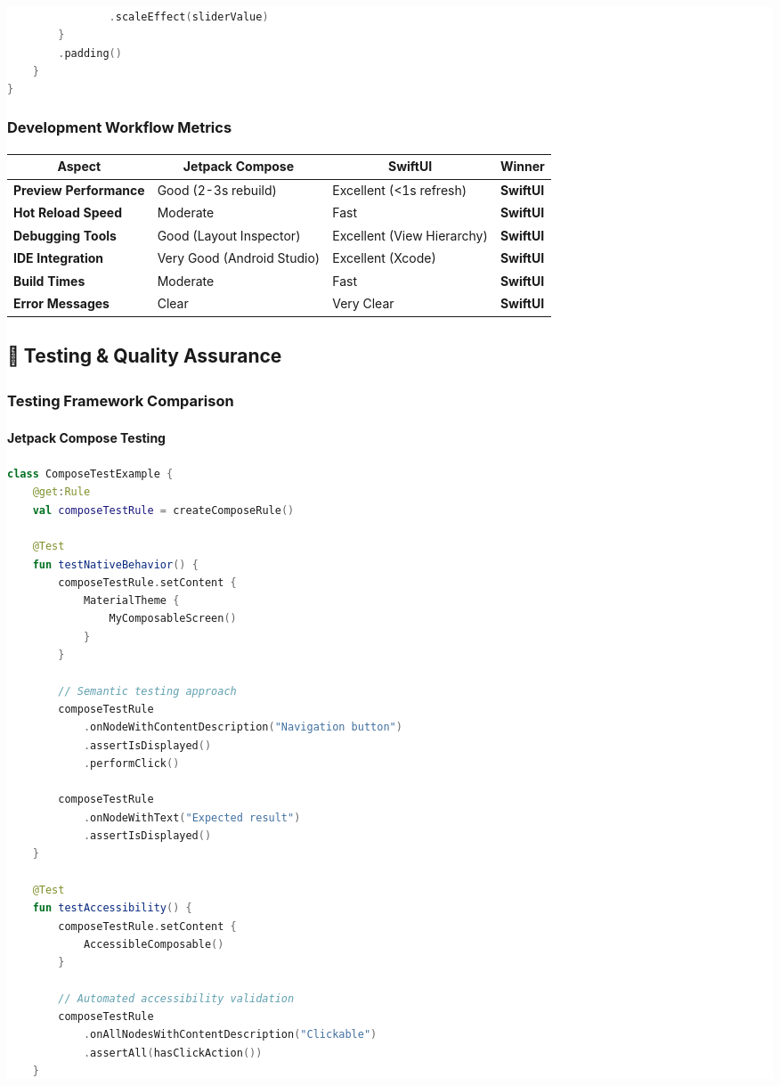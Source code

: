 ```swift
                .scaleEffect(sliderValue)
        }
        .padding()
    }
}
```

### Development Workflow Metrics

| Aspect | Jetpack Compose | SwiftUI | Winner |
|--------|----------------|---------|---------|
| **Preview Performance** | Good (2-3s rebuild) | Excellent (<1s refresh) | **SwiftUI** |
| **Hot Reload Speed** | Moderate | Fast | **SwiftUI** |
| **Debugging Tools** | Good (Layout Inspector) | Excellent (View Hierarchy) | **SwiftUI** |
| **IDE Integration** | Very Good (Android Studio) | Excellent (Xcode) | **SwiftUI** |
| **Build Times** | Moderate | Fast | **SwiftUI** |
| **Error Messages** | Clear | Very Clear | **SwiftUI** |

## 🧪 Testing & Quality Assurance

### Testing Framework Comparison

#### Jetpack Compose Testing
```kotlin
class ComposeTestExample {
    @get:Rule
    val composeTestRule = createComposeRule()
    
    @Test
    fun testNativeBehavior() {
        composeTestRule.setContent {
            MaterialTheme {
                MyComposableScreen()
            }
        }
        
        // Semantic testing approach
        composeTestRule
            .onNodeWithContentDescription("Navigation button")
            .assertIsDisplayed()
            .performClick()
            
        composeTestRule
            .onNodeWithText("Expected result")
            .assertIsDisplayed()
    }
    
    @Test
    fun testAccessibility() {
        composeTestRule.setContent {
            AccessibleComposable()
        }
        
        // Automated accessibility validation
        composeTestRule
            .onAllNodesWithContentDescription("Clickable")
            .assertAll(hasClickAction())
    }
```